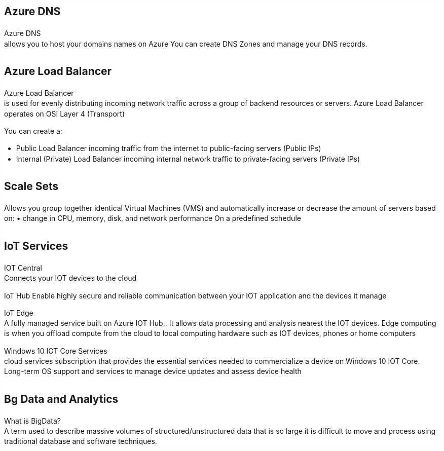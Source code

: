 ## Azure DNS

Azure DNS  
allows you to host your domains names on Azure
You can create DNS Zones and manage your DNS records.

## Azure Load Balancer
  
Azure Load Balancer  
is used for evenly distributing incoming network traffic
across a group of backend resources or servers.
Azure Load Balancer operates on OSI Layer 4 (Transport)

You can create a:

- Public Load Balancer incoming traffic from the
internet to public-facing servers (Public IPs)
- Internal (Private) Load Balancer incoming internal
network traffic to private-facing servers (Private IPs)

## Scale Sets

Allows you group together identical Virtual Machines (VMS) and automatically increase
or decrease the amount of servers based on:
• change in CPU, memory, disk, and network performance
On a predefined schedule

## IoT Services

IOT Central  
Connects your IOT devices to the cloud

IoT Hub
Enable highly secure and reliable communication between your IOT application and the devices it manage

IoT Edge  
A fully managed service built on Azure IOT Hub.. It allows data processing and analysis nearest the IOT devices.
Edge computing is when you offload compute from the cloud to local computing hardware such as IOT devices,
phones or home computers

Windows 10 IOT Core Services  
cloud services subscription that provides the essential services needed to commercialize a device on
Windows 10 IOT Core. Long-term OS support and services to manage device updates and assess device health

## Bg Data and Analytics

What is BigData?  
A term used to describe massive volumes of structured/unstructured data that is so large it is difficult to move and process using traditional database and software techniques.
